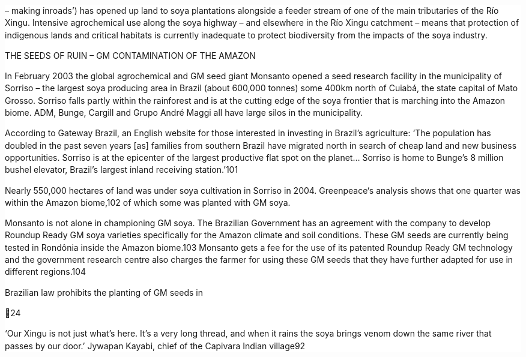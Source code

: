 – making inroads’) has opened up land to soya plantations
alongside a feeder stream of one of the main tributaries
of the Río Xingu. Intensive agrochemical use along the
soya highway – and elsewhere in the Río Xingu catchment
– means that protection of indigenous lands and critical
habitats is currently inadequate to protect biodiversity from
the impacts of the soya industry.

THE SEEDS OF RUIN
– GM CONTAMINATION OF THE AMAZON

In February 2003 the global agrochemical and GM seed
giant Monsanto opened a seed research facility in the
municipality of Sorriso – the largest soya producing area
in Brazil (about 600,000 tonnes) some 400km north
of Cuiabá, the state capital of Mato Grosso. Sorriso falls
partly within the rainforest and is at the cutting edge of
the soya frontier that is marching into the Amazon biome.
ADM, Bunge, Cargill and Grupo André Maggi all have large
silos in the municipality.

According to Gateway Brazil, an English website for those
interested in investing in Brazil’s agriculture: ‘The population
has doubled in the past seven years [as] families from
southern Brazil have migrated north in search of cheap land
and new business opportunities. Sorriso is at the epicenter
of the largest productive flat spot on the planet… Sorriso
is home to Bunge’s 8 million bushel elevator, Brazil’s largest
inland receiving station.’101

Nearly 550,000 hectares of land was under soya cultivation
in Sorriso in 2004. Greenpeace‘s analysis shows that one
quarter was within the Amazon biome,102 of which some was
planted with GM soya.

Monsanto is not alone in championing GM soya. The
Brazilian Government has an agreement with the
company to develop Roundup Ready GM soya varieties
specifically for the Amazon climate and soil conditions.
These GM seeds are currently being tested in Rondônia
inside the Amazon biome.103 Monsanto gets a fee for the
use of its patented Roundup Ready GM technology and
the government research centre also charges the farmer
for using these GM seeds that they have further adapted
for use in different regions.104

Brazilian law prohibits the planting of GM seeds in

24

‘Our Xingu is not just what’s here.
It’s a very long thread, and when it
rains the soya brings venom down the
same river that passes by our door.’
Jywapan Kayabi, chief of the Capivara Indian village92
